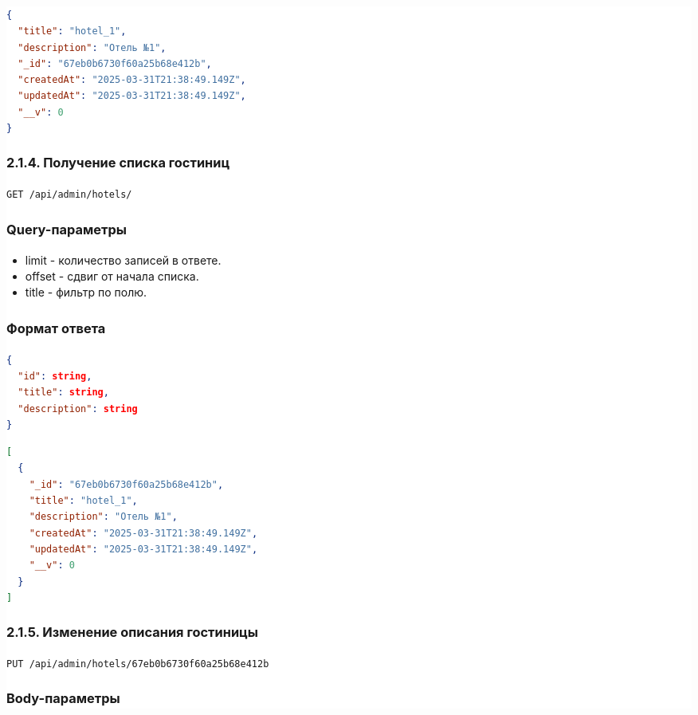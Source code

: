 ```json
{
  "title": "hotel_1",
  "description": "Отель №1",
  "_id": "67eb0b6730f60a25b68e412b",
  "createdAt": "2025-03-31T21:38:49.149Z",
  "updatedAt": "2025-03-31T21:38:49.149Z",
  "__v": 0
}
```

### 2.1.4. Получение списка гостиниц

```http
GET /api/admin/hotels/
```

### Query-параметры

- limit - количество записей в ответе.
- offset - сдвиг от начала списка.
- title - фильтр по полю.

### Формат ответа

```json
{
  "id": string,
  "title": string,
  "description": string
}
```

```json
[
  {
    "_id": "67eb0b6730f60a25b68e412b",
    "title": "hotel_1",
    "description": "Отель №1",
    "createdAt": "2025-03-31T21:38:49.149Z",
    "updatedAt": "2025-03-31T21:38:49.149Z",
    "__v": 0
  }
]
```

### 2.1.5. Изменение описания гостиницы

```http
PUT /api/admin/hotels/67eb0b6730f60a25b68e412b
```

### Body-параметры
